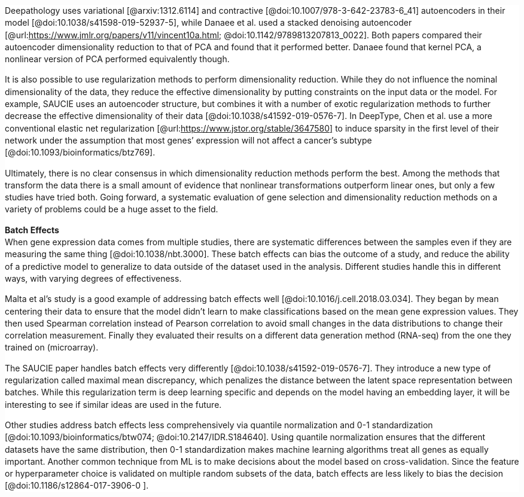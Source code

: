 Deepathology uses variational [@arxiv:1312.6114] and contractive [@doi:10.1007/978-3-642-23783-6_41] autoencoders in their model [@doi:10.1038/s41598-019-52937-5], while Danaee et al. used a stacked denoising autoencoder [@url:https://www.jmlr.org/papers/v11/vincent10a.html; @doi:10.1142/9789813207813_0022].
Both papers compared their autoencoder dimensionality reduction to that of PCA and found that it performed better.
Danaee found that kernel PCA, a nonlinear version of PCA performed equivalently though.

It is also possible to use regularization methods to perform dimensionality reduction.
While they do not influence the nominal dimensionality of the data, they reduce the effective dimensionality by putting constraints on the input data or the model.
For example, SAUCIE uses an autoencoder structure, but combines it with a number of exotic regularization methods to further decrease the effective dimensionality of their data [@doi:10.1038/s41592-019-0576-7].
In DeepType, Chen et al. use a more conventional elastic net regularization [@url:https://www.jstor.org/stable/3647580] to induce sparsity in the first level of their network under the assumption that most genes’ expression will not affect a cancer’s subtype [@doi:10.1093/bioinformatics/btz769].

Ultimately, there is no clear consensus in which dimensionality reduction methods perform the best.
Among the methods that transform the data there is a small amount of evidence that nonlinear transformations outperform linear ones, but only a few studies have tried both.
Going forward, a systematic evaluation of gene selection and dimensionality reduction methods on a variety of problems could be a huge asset to the
field.

**Batch Effects**  
When gene expression data comes from multiple studies, there are systematic differences between the samples even if they are measuring the same thing [@doi:10.1038/nbt.3000].
These batch effects can bias the outcome of a study, and reduce the ability of a predictive model to generalize to data outside of the dataset used in the analysis.
Different studies handle this in different ways, with varying degrees of effectiveness.

Malta et al’s study is a good example of addressing batch effects well [@doi:10.1016/j.cell.2018.03.034].
They began by mean centering their data to ensure that the model didn’t learn to make classifications based on the mean gene expression values.
They then used Spearman correlation instead of Pearson correlation to avoid small changes in the data distributions to change their correlation measurement.
Finally they evaluated their results on a different data generation method (RNA-seq) from the one they trained on (microarray).

The SAUCIE paper handles batch effects very differently [@doi:10.1038/s41592-019-0576-7].
They introduce a new type of regularization called maximal mean discrepancy, which penalizes the distance between the latent space representation between batches.
While this regularization term is deep learning specific and depends on the model having an embedding layer, it will be interesting to see if similar ideas are used in the future.

Other studies address batch effects less comprehensively via quantile normalization and 0-1 standardization [@doi:10.1093/bioinformatics/btw074; @doi:10.2147/IDR.S184640].
Using quantile normalization ensures that the different datasets have the same distribution, then 0-1 standardization makes machine learning algorithms treat all genes as equally important.
Another common technique from ML is to make decisions about the model based on cross-validation.
Since the feature or hyperparameter choice is validated on multiple random subsets of the data, batch effects are less likely to bias the decision [@doi:10.1186/s12864-017-3906-0 ].
